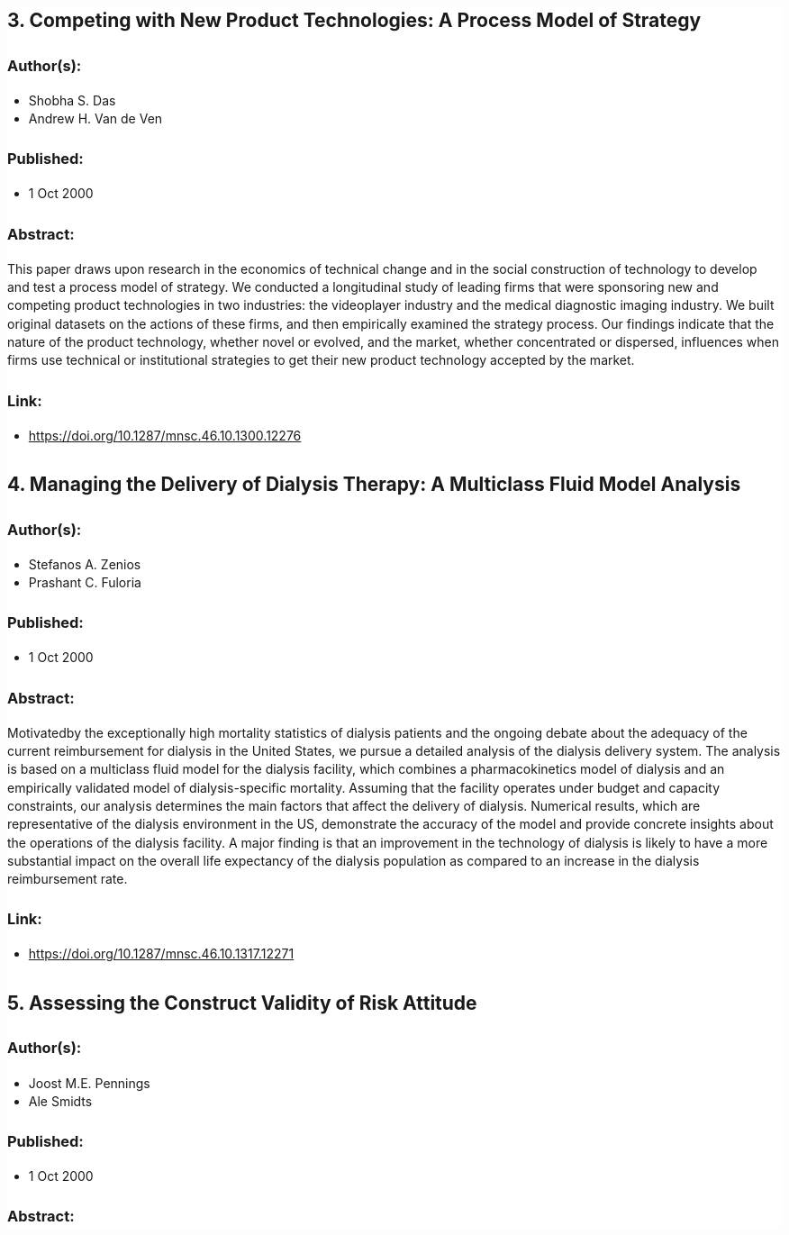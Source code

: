 ## 3. Competing with New Product Technologies: A Process Model of Strategy
### Author(s):
- Shobha S. Das
- Andrew H. Van de Ven
### Published:
- 1 Oct 2000
### Abstract:
This paper draws upon research in the economics of technical change and in the social construction of technology to develop and test a process model of strategy. We conducted a longitudinal study of leading firms that were sponsoring new and competing product technologies in two industries: the videoplayer industry and the medical diagnostic imaging industry. We built original datasets on the actions of these firms, and then empirically examined the strategy process. Our findings indicate that the nature of the product technology, whether novel or evolved, and the market, whether concentrated or dispersed, influences when firms use technical or institutional strategies to get their new product technology accepted by the market.
### Link:
- https://doi.org/10.1287/mnsc.46.10.1300.12276

## 4. Managing the Delivery of Dialysis Therapy: A Multiclass Fluid Model Analysis
### Author(s):
- Stefanos A. Zenios
- Prashant C. Fuloria
### Published:
- 1 Oct 2000
### Abstract:
Motivatedby the exceptionally high mortality statistics of dialysis patients and the ongoing debate about the adequacy of the current reimbursement for dialysis in the United States, we pursue a detailed analysis of the dialysis delivery system. The analysis is based on a multiclass fluid model for the dialysis facility, which combines a pharmacokinetics model of dialysis and an empirically validated model of dialysis-specific mortality. Assuming that the facility operates under budget and capacity constraints, our analysis determines the main factors that affect the delivery of dialysis. Numerical results, which are representative of the dialysis environment in the US, demonstrate the accuracy of the model and provide concrete insights about the operations of the dialysis facility. A major finding is that an improvement in the technology of dialysis is likely to have a more substantial impact on the overall life expectancy of the dialysis population as compared to an increase in the dialysis reimbursement rate.
### Link:
- https://doi.org/10.1287/mnsc.46.10.1317.12271

## 5. Assessing the Construct Validity of Risk Attitude
### Author(s):
- Joost M.E. Pennings
- Ale Smidts
### Published:
- 1 Oct 2000
### Abstract: